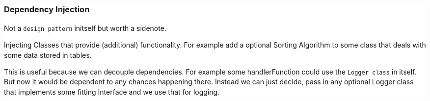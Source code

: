 ### Dependency Injection
Not a `design pattern` initself but worth a sidenote.

Injecting Classes that provide (additional) functionality. For example add a optional Sorting Algorithm to some class that deals with some data stored in tables.

This is useful because we can decouple dependencies. For example some handlerFunction could use the `Logger class` in itself. But now it would be dependent to any chances happening there. Instead we can just decide, pass in any optional Logger class that implements some fitting Interface and we use that for logging.